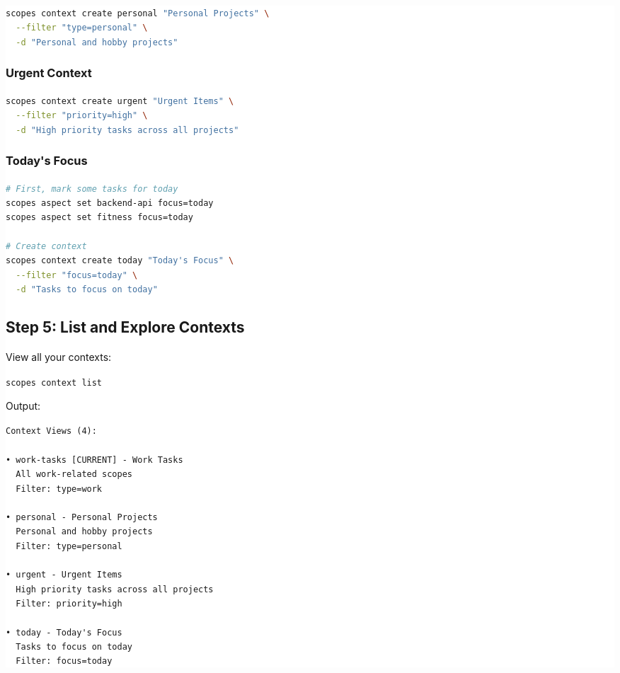 ```bash
scopes context create personal "Personal Projects" \
  --filter "type=personal" \
  -d "Personal and hobby projects"
```

### Urgent Context

```bash
scopes context create urgent "Urgent Items" \
  --filter "priority=high" \
  -d "High priority tasks across all projects"
```

### Today's Focus

```bash
# First, mark some tasks for today
scopes aspect set backend-api focus=today
scopes aspect set fitness focus=today

# Create context
scopes context create today "Today's Focus" \
  --filter "focus=today" \
  -d "Tasks to focus on today"
```

## Step 5: List and Explore Contexts

View all your contexts:

```bash
scopes context list
```

Output:
```
Context Views (4):

• work-tasks [CURRENT] - Work Tasks
  All work-related scopes
  Filter: type=work

• personal - Personal Projects
  Personal and hobby projects
  Filter: type=personal

• urgent - Urgent Items
  High priority tasks across all projects
  Filter: priority=high

• today - Today's Focus
  Tasks to focus on today
  Filter: focus=today
```

